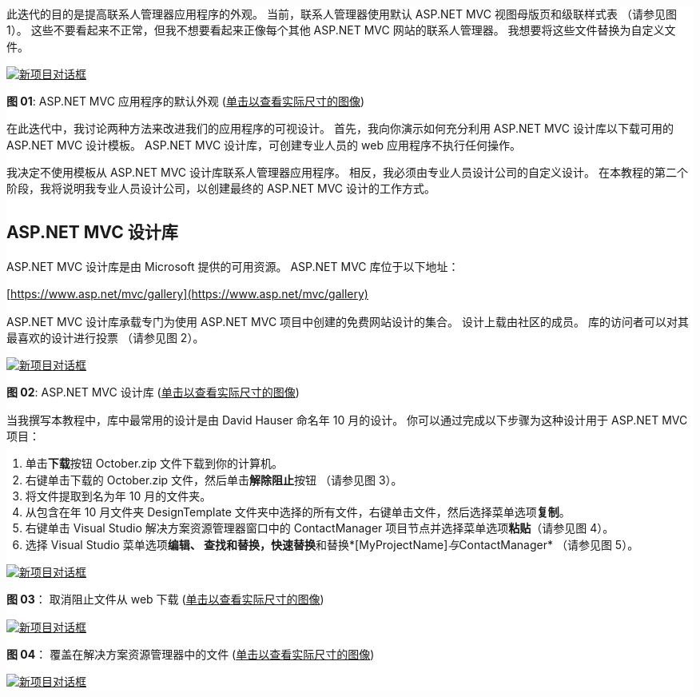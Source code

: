 此迭代的目的是提高联系人管理器应用程序的外观。 当前，联系人管理器使用默认 ASP.NET MVC 视图母版页和级联样式表 （请参见图 1）。 这些不要看起来不正常，但我不想要看起来正像每个其他 ASP.NET MVC 网站的联系人管理器。 我想要将这些文件替换为自定义文件。


[![新项目对话框](iteration-2-make-the-application-look-nice-vb/_static/image1.jpg)](iteration-2-make-the-application-look-nice-vb/_static/image1.png)

**图 01**: ASP.NET MVC 应用程序的默认外观 ([单击以查看实际尺寸的图像](iteration-2-make-the-application-look-nice-vb/_static/image2.png))


在此迭代中，我讨论两种方法来改进我们的应用程序的可视设计。 首先，我向你演示如何充分利用 ASP.NET MVC 设计库以下载可用的 ASP.NET MVC 设计模板。 ASP.NET MVC 设计库，可创建专业人员的 web 应用程序不执行任何操作。

我决定不使用模板从 ASP.NET MVC 设计库联系人管理器应用程序。 相反，我必须由专业人员设计公司的自定义设计。 在本教程的第二个阶段，我将说明我专业人员设计公司，以创建最终的 ASP.NET MVC 设计的工作方式。

## <a name="the-aspnet-mvc-design-gallery"></a>ASP.NET MVC 设计库

ASP.NET MVC 设计库是由 Microsoft 提供的可用资源。 ASP.NET MVC 库位于以下地址：

[https://www.asp.net/mvc/gallery](https://www.asp.net/mvc/gallery)

ASP.NET MVC 设计库承载专门为使用 ASP.NET MVC 项目中创建的免费网站设计的集合。 设计上载由社区的成员。 库的访问者可以对其最喜欢的设计进行投票 （请参见图 2）。


[![新项目对话框](iteration-2-make-the-application-look-nice-vb/_static/image2.jpg)](iteration-2-make-the-application-look-nice-vb/_static/image3.png)

**图 02**: ASP.NET MVC 设计库 ([单击以查看实际尺寸的图像](iteration-2-make-the-application-look-nice-vb/_static/image4.png))


当我撰写本教程中，库中最常用的设计是由 David Hauser 命名年 10 月的设计。 你可以通过完成以下步骤为这种设计用于 ASP.NET MVC 项目：

1. 单击**下载**按钮 October.zip 文件下载到你的计算机。
2. 右键单击下载的 October.zip 文件，然后单击**解除阻止**按钮 （请参见图 3）。
3. 将文件提取到名为年 10 月的文件夹。
4. 从包含在年 10 月文件夹 DesignTemplate 文件夹中选择的所有文件，右键单击文件，然后选择菜单选项**复制**。
5. 右键单击 Visual Studio 解决方案资源管理器窗口中的 ContactManager 项目节点并选择菜单选项**粘贴**（请参见图 4）。
6. 选择 Visual Studio 菜单选项**编辑、 查找和替换，快速替换**和替换*[MyProjectName]*与*ContactManager* （请参见图 5）。


[![新项目对话框](iteration-2-make-the-application-look-nice-vb/_static/image3.jpg)](iteration-2-make-the-application-look-nice-vb/_static/image5.png)

**图 03**： 取消阻止文件从 web 下载 ([单击以查看实际尺寸的图像](iteration-2-make-the-application-look-nice-vb/_static/image6.png))


[![新项目对话框](iteration-2-make-the-application-look-nice-vb/_static/image4.jpg)](iteration-2-make-the-application-look-nice-vb/_static/image7.png)

**图 04**： 覆盖在解决方案资源管理器中的文件 ([单击以查看实际尺寸的图像](iteration-2-make-the-application-look-nice-vb/_static/image8.png))


[![新项目对话框](iteration-2-make-the-application-look-nice-vb/_static/image5.jpg)](iteration-2-make-the-application-look-nice-vb/_static/image9.png)
